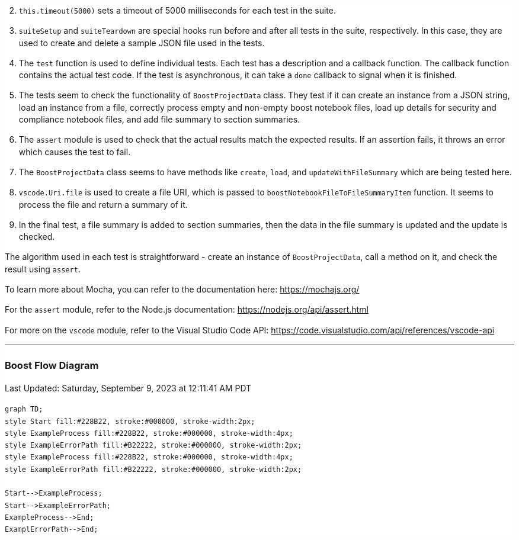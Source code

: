 2. `this.timeout(5000)` sets a timeout of 5000 milliseconds for each test in the suite.

3. `suiteSetup` and `suiteTeardown` are special hooks run before and after all tests in the suite, respectively. In this case, they are used to create and delete a sample JSON file used in the tests.

4. The `test` function is used to define individual tests. Each test has a description and a callback function. The callback function contains the actual test code. If the test is asynchronous, it can take a `done` callback to signal when it is finished.

5. The tests seem to check the functionality of `BoostProjectData` class. They test if it can create an instance from a JSON string, load an instance from a file, correctly process empty and non-empty boost notebook files, load up details for security and compliance notebook files, and add file summary to section summaries.

6. The `assert` module is used to check that the actual results match the expected results. If an assertion fails, it throws an error which causes the test to fail.

7. The `BoostProjectData` class seems to have methods like `create`, `load`, and `updateWithFileSummary` which are being tested here.

8. `vscode.Uri.file` is used to create a file URI, which is passed to `boostNotebookFileToFileSummaryItem` function. It seems to process the file and return a summary of it.

9. In the final test, a file summary is added to section summaries, then the data in the file summary is updated and the update is checked.

The algorithm used in each test is straightforward - create an instance of `BoostProjectData`, call a method on it, and check the result using `assert`. 

To learn more about Mocha, you can refer to the documentation here: https://mochajs.org/

For the `assert` module, refer to the Node.js documentation: https://nodejs.org/api/assert.html

For more on the `vscode` module, refer to the Visual Studio Code API: https://code.visualstudio.com/api/references/vscode-api



---

### Boost Flow Diagram

Last Updated: Saturday, September 9, 2023 at 12:11:41 AM PDT

```mermaid
graph TD;
style Start fill:#228B22, stroke:#000000, stroke-width:2px;
style ExampleProcess fill:#228B22, stroke:#000000, stroke-width:4px;
style ExampleErrorPath fill:#B22222, stroke:#000000, stroke-width:2px;
style ExampleProcess fill:#228B22, stroke:#000000, stroke-width:4px;
style ExampleErrorPath fill:#B22222, stroke:#000000, stroke-width:2px;

Start-->ExampleProcess;
Start-->ExampleErrorPath;
ExampleProcess-->End;
ExamplErrorPath-->End;
```

